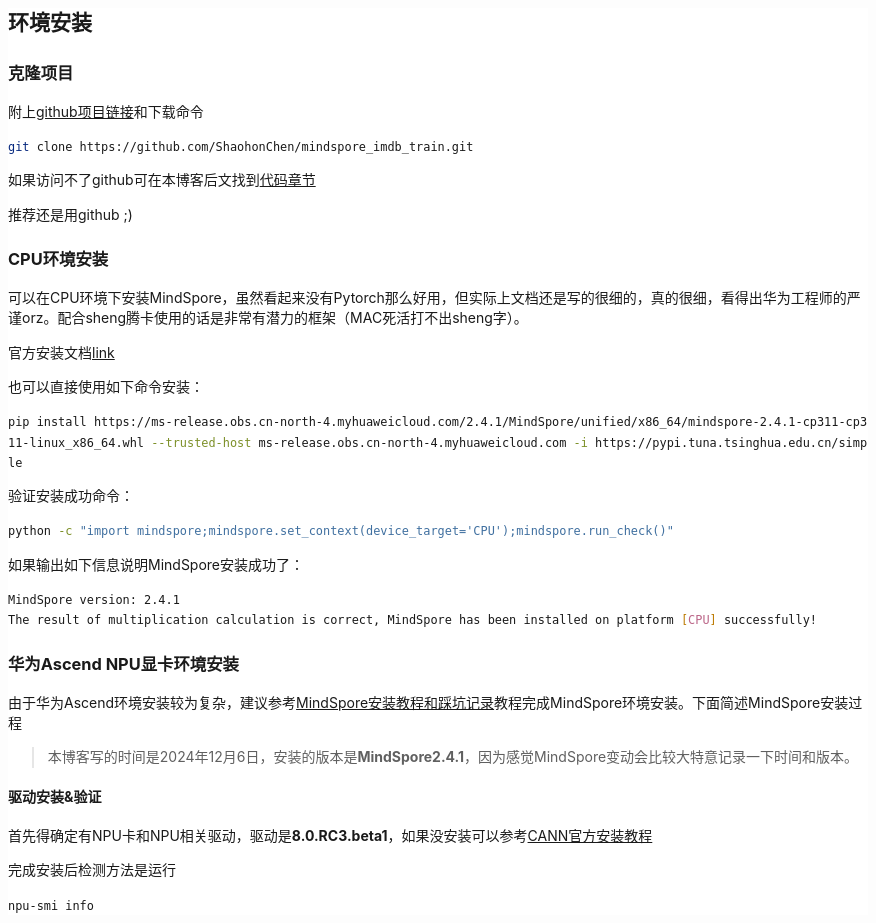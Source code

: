 ## 环境安装

### 克隆项目

附上[github项目链接](https://github.com/ShaohonChen/mindspore_imdb_train.git)和下载命令

```bash
git clone https://github.com/ShaohonChen/mindspore_imdb_train.git
```

如果访问不了github可在本博客后文找到[代码章节](#代码章节)

推荐还是用github ;)

### CPU环境安装

可以在CPU环境下安装MindSpore，虽然看起来没有Pytorch那么好用，但实际上文档还是写的很细的，真的很细，看得出华为工程师的严谨orz。配合sheng腾卡使用的话是非常有潜力的框架（MAC死活打不出sheng字）。

官方安装文档[link](https://www.mindspore.cn/install/)

也可以直接使用如下命令安装：

```bash
pip install https://ms-release.obs.cn-north-4.myhuaweicloud.com/2.4.1/MindSpore/unified/x86_64/mindspore-2.4.1-cp311-cp311-linux_x86_64.whl --trusted-host ms-release.obs.cn-north-4.myhuaweicloud.com -i https://pypi.tuna.tsinghua.edu.cn/simple
```

验证安装成功命令：

```bash
python -c "import mindspore;mindspore.set_context(device_target='CPU');mindspore.run_check()"
```

如果输出如下信息说明MindSpore安装成功了：

```bash
MindSpore version: 2.4.1
The result of multiplication calculation is correct, MindSpore has been installed on platform [CPU] successfully!
```

### 华为Ascend NPU显卡环境安装

由于华为Ascend环境安装较为复杂，建议参考[MindSpore安装教程和踩坑记录](///)教程完成MindSpore环境安装。下面简述MindSpore安装过程

>本博客写的时间是2024年12月6日，安装的版本是**MindSpore2.4.1**，因为感觉MindSpore变动会比较大特意记录一下时间和版本。

#### 驱动安装&验证

首先得确定有NPU卡和NPU相关驱动，驱动是**8.0.RC3.beta1**，如果没安装可以参考[CANN官方安装教程](https://www.hiascend.com/document/detail/zh/canncommercial/80RC3/softwareinst/instg/instg_0000.html?Mode=PmIns&OS=Ubuntu&Software=cannToolKit)

完成安装后检测方法是运行

```bash
npu-smi info
```
